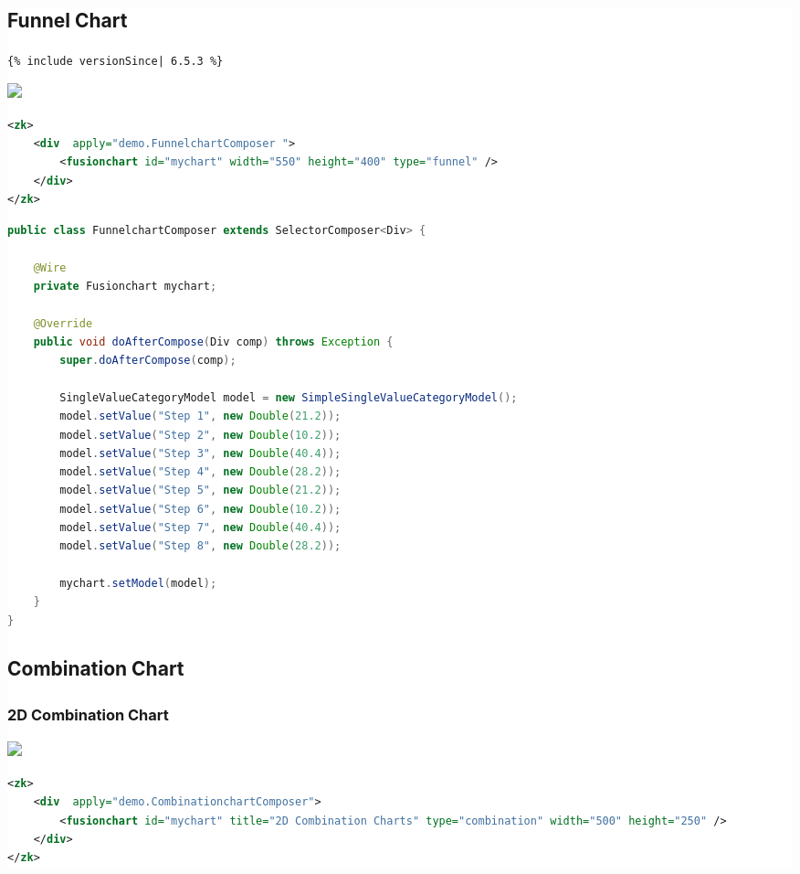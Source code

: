 ## Funnel Chart

`{% include versionSince| 6.5.3 %}`

![](Funnelchart.png)

``` xml
<zk>
    <div  apply="demo.FunnelchartComposer ">
        <fusionchart id="mychart" width="550" height="400" type="funnel" />
    </div>
</zk>
```

``` java
public class FunnelchartComposer extends SelectorComposer<Div> {

    @Wire
    private Fusionchart mychart;

    @Override
    public void doAfterCompose(Div comp) throws Exception {
        super.doAfterCompose(comp);

        SingleValueCategoryModel model = new SimpleSingleValueCategoryModel();
        model.setValue("Step 1", new Double(21.2));
        model.setValue("Step 2", new Double(10.2));
        model.setValue("Step 3", new Double(40.4));
        model.setValue("Step 4", new Double(28.2));
        model.setValue("Step 5", new Double(21.2));
        model.setValue("Step 6", new Double(10.2));
        model.setValue("Step 7", new Double(40.4));
        model.setValue("Step 8", new Double(28.2));
        
        mychart.setModel(model);
    }
}
```

## Combination Chart

### 2D Combination Chart

![](Combinationchart_2d.png)

``` xml
<zk>
    <div  apply="demo.CombinationchartComposer">
        <fusionchart id="mychart" title="2D Combination Charts" type="combination" width="500" height="250" />
    </div>
</zk>
```
